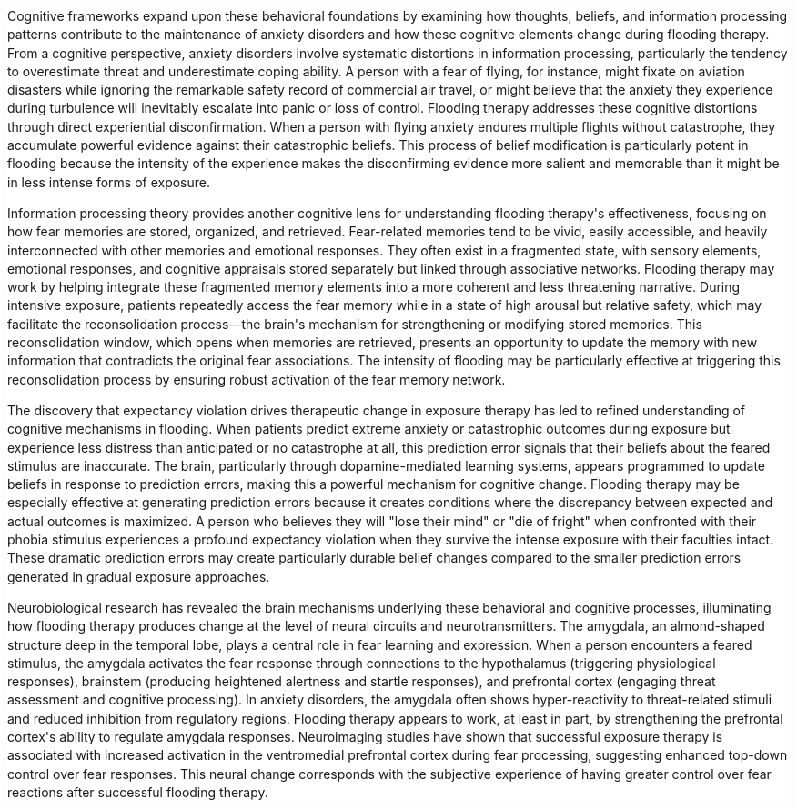 Cognitive frameworks expand upon these behavioral foundations by examining how thoughts, beliefs, and information processing patterns contribute to the maintenance of anxiety disorders and how these cognitive elements change during flooding therapy. From a cognitive perspective, anxiety disorders involve systematic distortions in information processing, particularly the tendency to overestimate threat and underestimate coping ability. A person with a fear of flying, for instance, might fixate on aviation disasters while ignoring the remarkable safety record of commercial air travel, or might believe that the anxiety they experience during turbulence will inevitably escalate into panic or loss of control. Flooding therapy addresses these cognitive distortions through direct experiential disconfirmation. When a person with flying anxiety endures multiple flights without catastrophe, they accumulate powerful evidence against their catastrophic beliefs. This process of belief modification is particularly potent in flooding because the intensity of the experience makes the disconfirming evidence more salient and memorable than it might be in less intense forms of exposure.

Information processing theory provides another cognitive lens for understanding flooding therapy's effectiveness, focusing on how fear memories are stored, organized, and retrieved. Fear-related memories tend to be vivid, easily accessible, and heavily interconnected with other memories and emotional responses. They often exist in a fragmented state, with sensory elements, emotional responses, and cognitive appraisals stored separately but linked through associative networks. Flooding therapy may work by helping integrate these fragmented memory elements into a more coherent and less threatening narrative. During intensive exposure, patients repeatedly access the fear memory while in a state of high arousal but relative safety, which may facilitate the reconsolidation process—the brain's mechanism for strengthening or modifying stored memories. This reconsolidation window, which opens when memories are retrieved, presents an opportunity to update the memory with new information that contradicts the original fear associations. The intensity of flooding may be particularly effective at triggering this reconsolidation process by ensuring robust activation of the fear memory network.

The discovery that expectancy violation drives therapeutic change in exposure therapy has led to refined understanding of cognitive mechanisms in flooding. When patients predict extreme anxiety or catastrophic outcomes during exposure but experience less distress than anticipated or no catastrophe at all, this prediction error signals that their beliefs about the feared stimulus are inaccurate. The brain, particularly through dopamine-mediated learning systems, appears programmed to update beliefs in response to prediction errors, making this a powerful mechanism for cognitive change. Flooding therapy may be especially effective at generating prediction errors because it creates conditions where the discrepancy between expected and actual outcomes is maximized. A person who believes they will "lose their mind" or "die of fright" when confronted with their phobia stimulus experiences a profound expectancy violation when they survive the intense exposure with their faculties intact. These dramatic prediction errors may create particularly durable belief changes compared to the smaller prediction errors generated in gradual exposure approaches.

Neurobiological research has revealed the brain mechanisms underlying these behavioral and cognitive processes, illuminating how flooding therapy produces change at the level of neural circuits and neurotransmitters. The amygdala, an almond-shaped structure deep in the temporal lobe, plays a central role in fear learning and expression. When a person encounters a feared stimulus, the amygdala activates the fear response through connections to the hypothalamus (triggering physiological responses), brainstem (producing heightened alertness and startle responses), and prefrontal cortex (engaging threat assessment and cognitive processing). In anxiety disorders, the amygdala often shows hyper-reactivity to threat-related stimuli and reduced inhibition from regulatory regions. Flooding therapy appears to work, at least in part, by strengthening the prefrontal cortex's ability to regulate amygdala responses. Neuroimaging studies have shown that successful exposure therapy is associated with increased activation in the ventromedial prefrontal cortex during fear processing, suggesting enhanced top-down control over fear responses. This neural change corresponds with the subjective experience of having greater control over fear reactions after successful flooding therapy.
